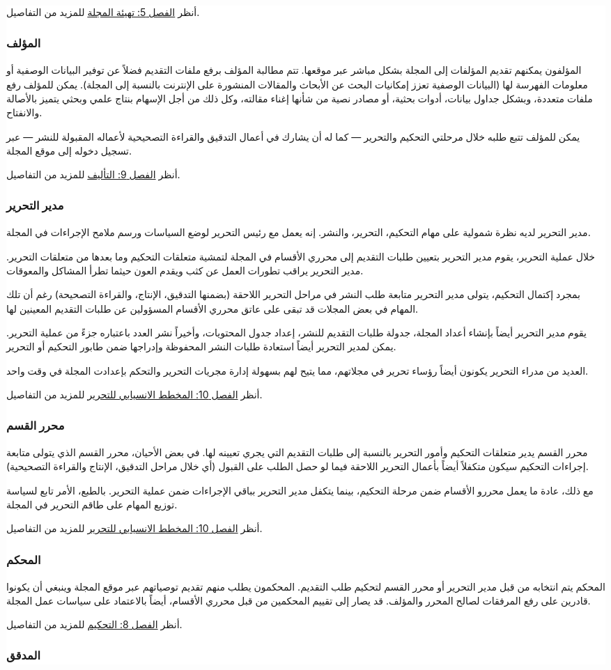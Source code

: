 أنظر [الفصل 5: تهيئة المجلة](./journal-setup.md) للمزيد من التفاصيل.

### المؤلف

المؤلفون يمكنهم تقديم المؤلفات إلى المجلة بشكل مباشر عبر موقعها. تتم مطالبة المؤلف برفع ملفات التقديم فضلاً عن توفير البيانات الوصفية أو معلومات الفهرسة لها (البيانات الوصفية تعزز إمكانيات البحث عن الأبحاث والمقالات المنشورة على الإنترنت بالنسبة إلى المجلة). يمكن للمؤلف رفع ملفات متعددة، وبشكل جداول بيانات، أدوات بحثية، أو مصادر نصية من شأنها إغناء مقالته، وكل ذلك من أجل الإسهام بنتاج علمي وبحثي يتميز بالأصالة والانفتاح.

يمكن للمؤلف تتبع طلبه خلال مرحلتي التحكيم والتحرير — كما له أن يشارك في أعمال التدقيق والقراءة التصحيحية لأعماله المقبولة للنشر — عبر تسجيل دخوله إلى موقع المجلة.

أنظر [الفصل 9: التأليف](./authoring.md) للمزيد من التفاصيل.

### مدير التحرير

مدير التحرير لديه نظرة شمولية على مهام التحكيم، التحرير، والنشر. إنه يعمل مع رئيس التحرير لوضع السياسات ورسم ملامح الإجراءات في المجلة.

خلال عملية التحرير، يقوم مدير التحرير بتعيين طلبات التقديم إلى محرري الأقسام في المجلة لتمشية متعلقات التحكيم وما بعدها من متعلقات التحرير. مدير التحرير يراقب تطورات العمل عن كثب ويقدم العون حيثما تطرأ المشاكل والمعوقات.

بمجرد إكتمال التحكيم، يتولى مدير التحرير متابعة طلب النشر في مراحل التحرير اللاحقة (بضمنها التدقيق، الإنتاج، والقراءة التصحيحة) رغم أن تلك المهام في بعض المجلات قد تبقى على عاتق محرري الأقسام المسؤولين عن طلبات التقديم المعينين لها.

يقوم مدير التحرير أيضاً بإنشاء أعداد المجلة، جدولة طلبات التقديم للنشر، إعداد جدول المحتويات، وأخيراً نشر العدد باعتباره جزءً من عملية التحرير. يمكن لمدير التحرير أيضاً استعادة طلبات النشر المحفوظة وإدراجها ضمن طابور التحكيم أو التحرير.

العديد من مدراء التحرير يكونون أيضاً رؤساء تحرير في مجلاتهم، مما يتيح لهم بسهولة إدارة مجريات التحرير والتحكم بإعدادت المجلة في وقت واحد.

أنظر [الفصل 10: المخطط الانسيابي للتحرير](./editorial-workflow.md) للمزيد من التفاصيل.

### محرر القسم

محرر القسم يدير متعلقات التحكيم وأمور التحرير بالنسبة إلى طلبات التقديم التي يجري تعيينه لها. في بعض الأحيان، محرر القسم الذي يتولى متابعة إجراءات التحكيم سيكون متكفلاً أيضاً بأعمال التحرير اللاحقة فيما لو حصل الطلب على القبول (أي خلال مراحل التدقيق، الإنتاج والقراءة التصحيحية).

مع ذلك، عادة ما يعمل محررو الأقسام ضمن مرحلة التحكيم، بينما يتكفل مدير التحرير بباقي الإجراءات ضمن عملية التحرير. بالطبع، الأمر تابع لسياسة توزيع المهام على طاقم التحرير في المجلة.

أنظر [الفصل 10: المخطط الانسيابي للتحرير](./editorial-workflow.md) للمزيد من التفاصيل.

### المحكم

المحكم يتم انتخابه من قبل مدير التحرير أو محرر القسم لتحكيم طلب التقديم. المحكمون يطلب منهم تقديم توصياتهم عبر موقع المجلة وينبغي أن يكونوا قادرين على رفع المرفقات لصالح المحرر والمؤلف. قد يصار إلى تقييم المحكمين من قبل محرري الأقسام، أيضاً بالاعتماد على سياسات عمل المجلة.

أنظر [الفصل 8: التحكيم](./reviewing.md) للمزيد من التفاصيل.

### المدقق
